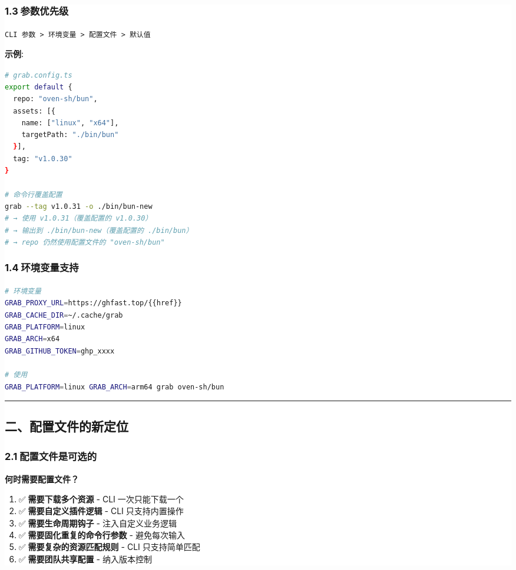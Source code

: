 ### 1.3 参数优先级

```
CLI 参数 > 环境变量 > 配置文件 > 默认值
```

**示例**:

```bash
# grab.config.ts
export default {
  repo: "oven-sh/bun",
  assets: [{
    name: ["linux", "x64"],
    targetPath: "./bin/bun"
  }],
  tag: "v1.0.30"
}

# 命令行覆盖配置
grab --tag v1.0.31 -o ./bin/bun-new
# → 使用 v1.0.31（覆盖配置的 v1.0.30）
# → 输出到 ./bin/bun-new（覆盖配置的 ./bin/bun）
# → repo 仍然使用配置文件的 "oven-sh/bun"
```

### 1.4 环境变量支持

```bash
# 环境变量
GRAB_PROXY_URL=https://ghfast.top/{{href}}
GRAB_CACHE_DIR=~/.cache/grab
GRAB_PLATFORM=linux
GRAB_ARCH=x64
GRAB_GITHUB_TOKEN=ghp_xxxx

# 使用
GRAB_PLATFORM=linux GRAB_ARCH=arm64 grab oven-sh/bun
```

---

## 二、配置文件的新定位

### 2.1 配置文件是可选的

**何时需要配置文件？**

1. ✅ **需要下载多个资源** - CLI 一次只能下载一个
2. ✅ **需要自定义插件逻辑** - CLI 只支持内置操作
3. ✅ **需要生命周期钩子** - 注入自定义业务逻辑
4. ✅ **需要固化重复的命令行参数** - 避免每次输入
5. ✅ **需要复杂的资源匹配规则** - CLI 只支持简单匹配
6. ✅ **需要团队共享配置** - 纳入版本控制
